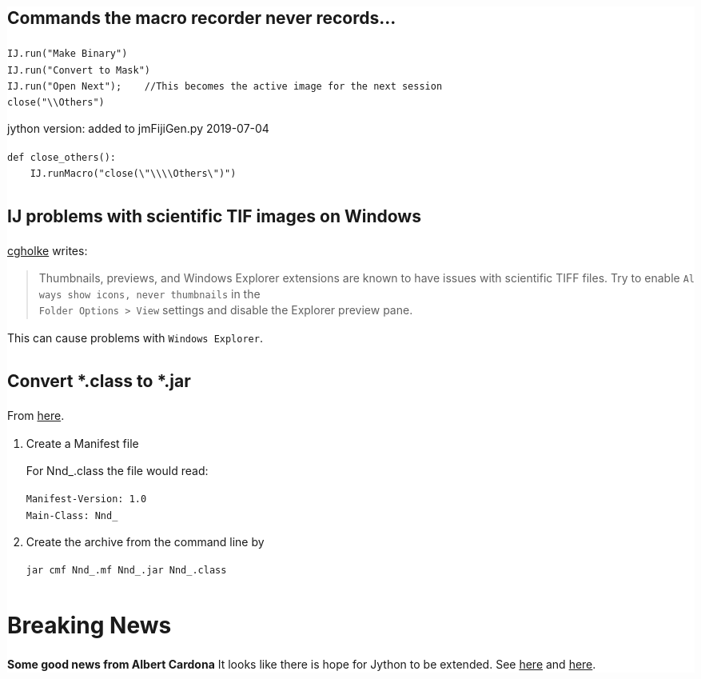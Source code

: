 
## Commands the macro recorder never records...

```
IJ.run("Make Binary")
IJ.run("Convert to Mask")
IJ.run("Open Next");	//This becomes the active image for the next session
close("\\Others")
```

jython version:
added to jmFijiGen.py 2019-07-04
```
def close_others():
	IJ.runMacro("close(\"\\\\Others\")")
```

## IJ problems with scientific TIF images on Windows

[cgholke](https://forum.image.sc/t/windows-freeze-for-multi-page-tiffs/27820/4)
writes:

> Thumbnails, previews, and Windows Explorer extensions are known to have
> issues with scientific TIFF files. Try to enable
> `Always show icons, never thumbnails` in the    
> `Folder Options > View`
> settings and disable the Explorer preview pane.

This can cause problems with `Windows Explorer`.


## Convert *.class to *.jar

From [here](https://introcs.cs.princeton.edu/java/85application/jar/jar.html).

1. Create a Manifest file

    For Nnd_.class the file would read:
    
    ```
    Manifest-Version: 1.0
    Main-Class: Nnd_
    ```
2. Create the archive from the command line by

    ```
    jar cmf Nnd_.mf Nnd_.jar Nnd_.class
    ```
    


# Breaking News

**Some good news from Albert Cardona** It looks like there is hope for
Jython to be extended. See
[here](https://forum.image.sc/t/tutorials-for-python-for-fiji/26563/8) 
and
[here](https://sourceforge.net/p/jython/mailman/message/36607206/).
